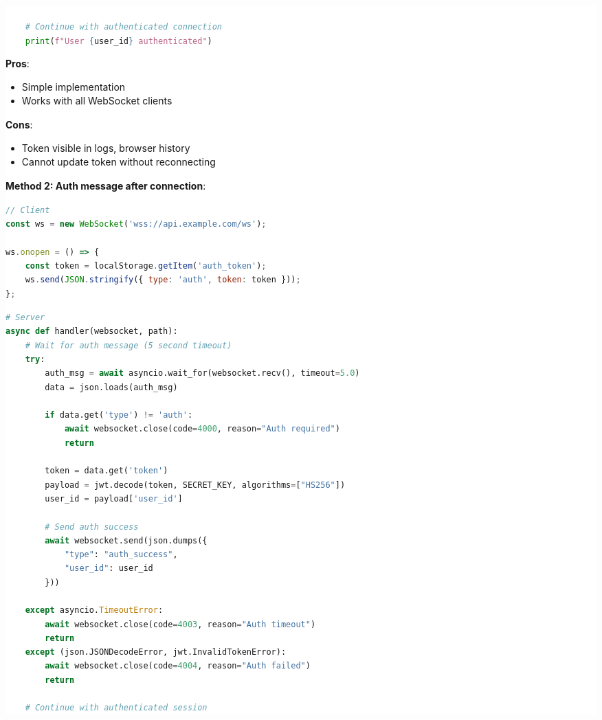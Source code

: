 ```python

    # Continue with authenticated connection
    print(f"User {user_id} authenticated")
```

**Pros**:
- Simple implementation
- Works with all WebSocket clients

**Cons**:
- Token visible in logs, browser history
- Cannot update token without reconnecting

**Method 2: Auth message after connection**:

```javascript
// Client
const ws = new WebSocket('wss://api.example.com/ws');

ws.onopen = () => {
    const token = localStorage.getItem('auth_token');
    ws.send(JSON.stringify({ type: 'auth', token: token }));
};
```

```python
# Server
async def handler(websocket, path):
    # Wait for auth message (5 second timeout)
    try:
        auth_msg = await asyncio.wait_for(websocket.recv(), timeout=5.0)
        data = json.loads(auth_msg)

        if data.get('type') != 'auth':
            await websocket.close(code=4000, reason="Auth required")
            return

        token = data.get('token')
        payload = jwt.decode(token, SECRET_KEY, algorithms=["HS256"])
        user_id = payload['user_id']

        # Send auth success
        await websocket.send(json.dumps({
            "type": "auth_success",
            "user_id": user_id
        }))

    except asyncio.TimeoutError:
        await websocket.close(code=4003, reason="Auth timeout")
        return
    except (json.JSONDecodeError, jwt.InvalidTokenError):
        await websocket.close(code=4004, reason="Auth failed")
        return

    # Continue with authenticated session
```

